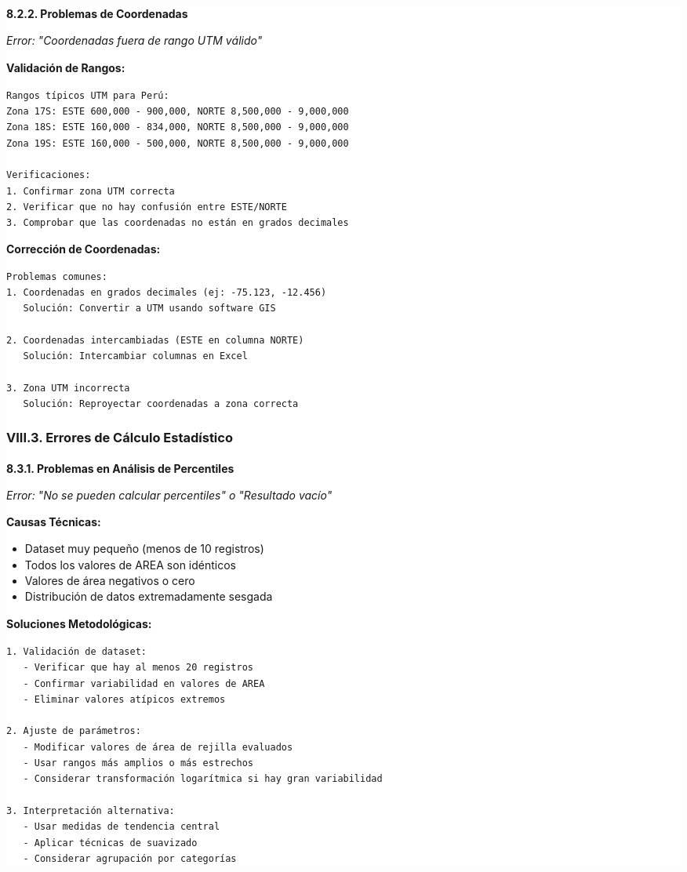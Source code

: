 **8.2.2. Problemas de Coordenadas**

*Error: "Coordenadas fuera de rango UTM válido"*

**Validación de Rangos:**
```
Rangos típicos UTM para Perú:
Zona 17S: ESTE 600,000 - 900,000, NORTE 8,500,000 - 9,000,000
Zona 18S: ESTE 160,000 - 834,000, NORTE 8,500,000 - 9,000,000
Zona 19S: ESTE 160,000 - 500,000, NORTE 8,500,000 - 9,000,000

Verificaciones:
1. Confirmar zona UTM correcta
2. Verificar que no hay confusión entre ESTE/NORTE
3. Comprobar que las coordenadas no están en grados decimales
```

**Corrección de Coordenadas:**
```
Problemas comunes:
1. Coordenadas en grados decimales (ej: -75.123, -12.456)
   Solución: Convertir a UTM usando software GIS

2. Coordenadas intercambiadas (ESTE en columna NORTE)
   Solución: Intercambiar columnas en Excel

3. Zona UTM incorrecta
   Solución: Reproyectar coordenadas a zona correcta
```

### VIII.3. Errores de Cálculo Estadístico

**8.3.1. Problemas en Análisis de Percentiles**

*Error: "No se pueden calcular percentiles" o "Resultado vacío"*

**Causas Técnicas:**
- Dataset muy pequeño (menos de 10 registros)
- Todos los valores de AREA son idénticos
- Valores de área negativos o cero
- Distribución de datos extremadamente sesgada

**Soluciones Metodológicas:**
```
1. Validación de dataset:
   - Verificar que hay al menos 20 registros
   - Confirmar variabilidad en valores de AREA
   - Eliminar valores atípicos extremos

2. Ajuste de parámetros:
   - Modificar valores de área de rejilla evaluados
   - Usar rangos más amplios o más estrechos
   - Considerar transformación logarítmica si hay gran variabilidad

3. Interpretación alternativa:
   - Usar medidas de tendencia central
   - Aplicar técnicas de suavizado
   - Considerar agrupación por categorías
```
